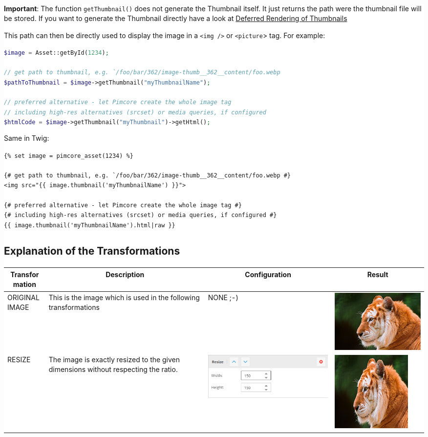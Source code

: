 **Important**: The function `getThumbnail()` does not generate the Thumbnail itself. It just returns the path were the thumbnail file will be stored.
If you want to generate the Thumbnail directly have a look at [Deferred Rendering of Thumbnails](#deferred-rendering-of-thumbnails)

This path can then be directly used to display the image in a `<img />` or `<picture`> tag. For example:

```php
$image = Asset::getById(1234);

// get path to thumbnail, e.g. `/foo/bar/362/image-thumb__362__content/foo.webp
$pathToThumbnail = $image->getThumbnail("myThumbnailName");

// preferred alternative - let Pimcore create the whole image tag
// including high-res alternatives (srcset) or media queries, if configured
$htmlCode = $image->getThumbnail("myThumbnail")->getHtml();
```

Same in Twig:

```twig
{% set image = pimcore_asset(1234) %}

{# get path to thumbnail, e.g. `/foo/bar/362/image-thumb__362__content/foo.webp #}
<img src="{{ image.thumbnail('myThumbnailName') }}">

{# preferred alternative - let Pimcore create the whole image tag #}
{# including high-res alternatives (srcset) or media queries, if configured #}
{{ image.thumbnail('myThumbnailName').html|raw }}
```

## Explanation of the Transformations

| Transformation   | Description                                                                                                                                                                                                                                                                                                               | Configuration                                                    | Result                                                           |
| ---------------- | ------------------------------------------------------------------------------------------------------------------------------------------------------------------------------------------------------------------------------------------------------------------------------------------------------------------------- | ---------------------------------------------------------------- | ---------------------------------------------------------------- |
| ORIGINAL IMAGE   | This is the image which is used in the following transformations                                                                                                                                                                                                                                                          | NONE ;-)                                                         | ![Sample Original](../../img/thumbnails-sample-original.png)     |
| RESIZE           | The image is exactly resized to the given dimensions without respecting the ratio.                                                                                                                                                                                                                                        | ![Config Resize](../../img/thumbnails-config-resize.png)         | ![Sample Resize](../../img/thumbnails-sample-resize.png)         |